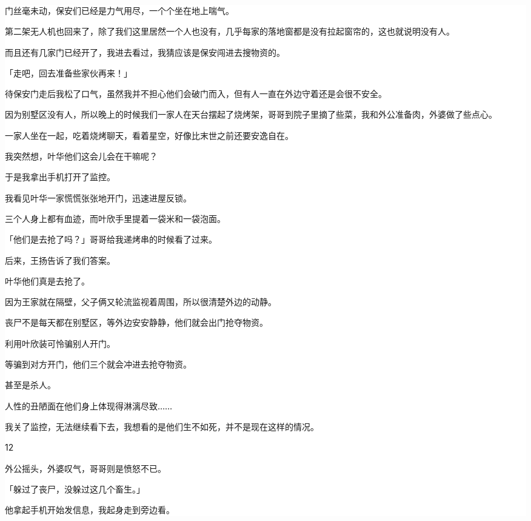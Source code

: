 门丝毫未动，保安们已经是力气用尽，一个个坐在地上喘气。


第二架无人机也回来了，除了我们这里居然一个人也没有，几乎每家的落地窗都是没有拉起窗帘的，这也就说明没有人。


而且还有几家门已经开了，我进去看过，我猜应该是保安闯进去搜物资的。


「走吧，回去准备些家伙再来！」


待保安门走后我松了口气，虽然我并不担心他们会破门而入，但有人一直在外边守着还是会很不安全。


因为别墅区没有人，所以晚上的时候我们一家人在天台摆起了烧烤架，哥哥到院子里摘了些菜，我和外公准备肉，外婆做了些点心。


一家人坐在一起，吃着烧烤聊天，看着星空，好像比末世之前还要安逸自在。


我突然想，叶华他们这会儿会在干嘛呢？


于是我拿出手机打开了监控。


我看见叶华一家慌慌张张地开门，迅速进屋反锁。


三个人身上都有血迹，而叶欣手里提着一袋米和一袋泡面。


「他们是去抢了吗？」哥哥给我递烤串的时候看了过来。


后来，王扬告诉了我们答案。


叶华他们真是去抢了。


因为王家就在隔壁，父子俩又轮流监视着周围，所以很清楚外边的动静。


丧尸不是每天都在别墅区，等外边安安静静，他们就会出门抢夺物资。


利用叶欣装可怜骗别人开门。


等骗到对方开门，他们三个就会冲进去抢夺物资。


甚至是杀人。


人性的丑陋面在他们身上体现得淋漓尽致……


我关了监控，无法继续看下去，我想看的是他们生不如死，并不是现在这样的情况。


12


外公摇头，外婆叹气，哥哥则是愤怒不已。


「躲过了丧尸，没躲过这几个畜生。」


他拿起手机开始发信息，我起身走到旁边看。
